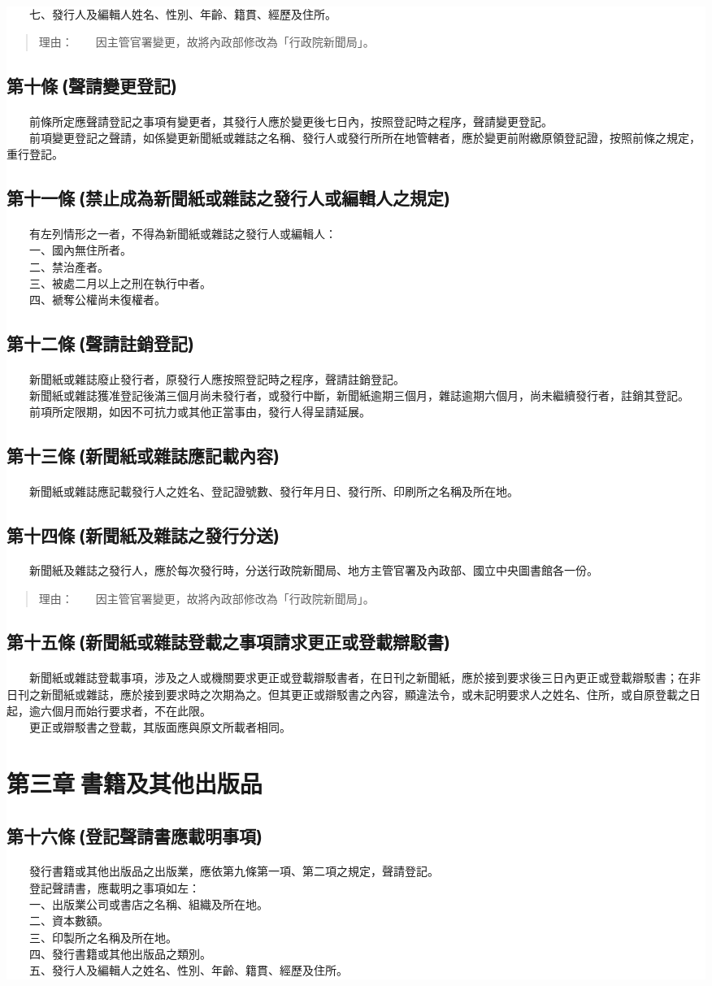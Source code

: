 　　七、發行人及編輯人姓名、性別、年齡、籍貫、經歷及住所。  
> 理由：　　因主管官署變更，故將內政部修改為「行政院新聞局」。



第十條 (聲請變更登記)
---------------------
　　前條所定應聲請登記之事項有變更者，其發行人應於變更後七日內，按照登記時之程序，聲請變更登記。  
　　前項變更登記之聲請，如係變更新聞紙或雜誌之名稱、發行人或發行所所在地管轄者，應於變更前附繳原領登記證，按照前條之規定，重行登記。  


第十一條 (禁止成為新聞紙或雜誌之發行人或編輯人之規定)
-----------------------------------------------------
　　有左列情形之一者，不得為新聞紙或雜誌之發行人或編輯人：  
　　一、國內無住所者。  
　　二、禁治產者。  
　　三、被處二月以上之刑在執行中者。  
　　四、褫奪公權尚未復權者。  


第十二條 (聲請註銷登記)
-----------------------
　　新聞紙或雜誌廢止發行者，原發行人應按照登記時之程序，聲請註銷登記。  
　　新聞紙或雜誌獲准登記後滿三個月尚未發行者，或發行中斷，新聞紙逾期三個月，雜誌逾期六個月，尚未繼續發行者，註銷其登記。  
　　前項所定限期，如因不可抗力或其他正當事由，發行人得呈請延展。  


第十三條 (新聞紙或雜誌應記載內容)
---------------------------------
　　新聞紙或雜誌應記載發行人之姓名、登記證號數、發行年月日、發行所、印刷所之名稱及所在地。  


第十四條 (新聞紙及雜誌之發行分送)
---------------------------------
　　新聞紙及雜誌之發行人，應於每次發行時，分送行政院新聞局、地方主管官署及內政部、國立中央圖書館各一份。  
> 理由：　　因主管官署變更，故將內政部修改為「行政院新聞局」。



第十五條 (新聞紙或雜誌登載之事項請求更正或登載辯駁書)
-----------------------------------------------------
　　新聞紙或雜誌登載事項，涉及之人或機關要求更正或登載辯駁書者，在日刊之新聞紙，應於接到要求後三日內更正或登載辯駁書；在非日刊之新聞紙或雜誌，應於接到要求時之次期為之。但其更正或辯駁書之內容，顯違法令，或未記明要求人之姓名、住所，或自原登載之日起，逾六個月而始行要求者，不在此限。  
　　更正或辯駁書之登載，其版面應與原文所載者相同。  


第三章  書籍及其他出版品
========================
第十六條 (登記聲請書應載明事項)
-------------------------------
　　發行書籍或其他出版品之出版業，應依第九條第一項、第二項之規定，聲請登記。  
　　登記聲請書，應載明之事項如左：  
　　一、出版業公司或書店之名稱、組織及所在地。  
　　二、資本數額。  
　　三、印製所之名稱及所在地。  
　　四、發行書籍或其他出版品之類別。  
　　五、發行人及編輯人之姓名、性別、年齡、籍貫、經歷及住所。  
